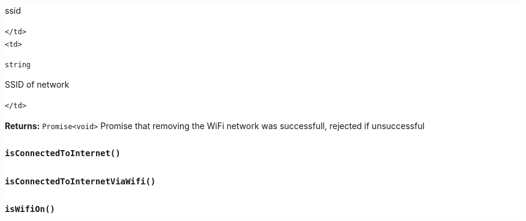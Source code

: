   <tr>
    <td>
      ssid
      
      
    </td>
    <td>
      
<code>string</code>
    </td>
    <td>
      <p>SSID of network</p>

      
    </td>
  </tr>
  
  </tbody>
</table>





<div class="return-value" markdown="1">
  <i class="icon ion-arrow-return-left"></i>
  <b>Returns:</b> 
<code>Promise&lt;void&gt;</code> Promise that removing the WiFi network was successfull, rejected if unsuccessful
</div>



<div id="isConnectedToInternet"></div>
<h3><code>isConnectedToInternet()</code>
  
</h3>












<div id="isConnectedToInternetViaWifi"></div>
<h3><code>isConnectedToInternetViaWifi()</code>
  
</h3>












<div id="isWifiOn"></div>
<h3><code>isWifiOn()</code>
  
</h3>
